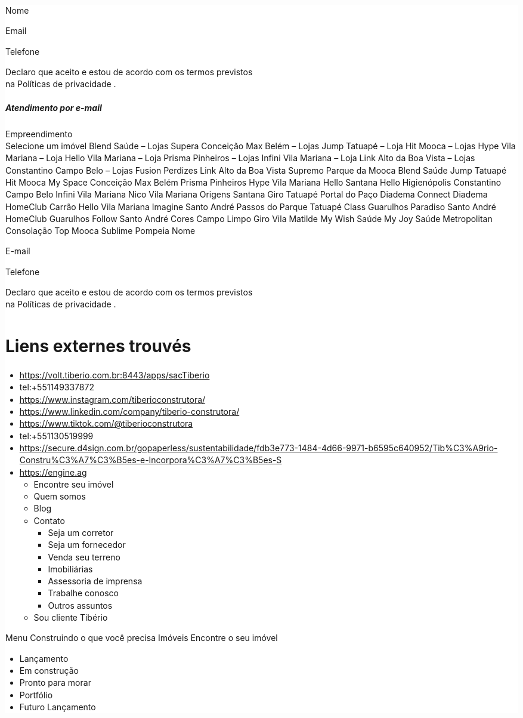 Nome  

Email  

Telefone  

Declaro que aceito e estou de acordo com os termos previstos  
na Políticas de privacidade .
##### Atendimento por e-mail
Empreendimento  
Selecione um imóvel Blend Saúde – Lojas Supera Conceição Max Belém – Lojas Jump Tatuapé – Loja Hit Mooca – Lojas Hype Vila Mariana – Loja Hello Vila Mariana – Loja Prisma Pinheiros – Lojas Infini Vila Mariana – Loja Link Alto da Boa Vista – Lojas Constantino Campo Belo – Lojas Fusion Perdizes Link Alto da Boa Vista Supremo Parque da Mooca Blend Saúde Jump Tatuapé Hit Mooca My Space Conceição Max Belém Prisma Pinheiros Hype Vila Mariana Hello Santana Hello Higienópolis Constantino Campo Belo Infini Vila Mariana Nico Vila Mariana Origens Santana Giro Tatuapé Portal do Paço Diadema Connect Diadema HomeClub Carrão Hello Vila Mariana Imagine Santo André Passos do Parque Tatuapé Class Guarulhos Paradiso Santo André HomeClub Guarulhos Follow Santo André Cores Campo Limpo Giro Vila Matilde My Wish Saúde My Joy Saúde Metropolitan Consolação Top Mooca Sublime Pompeia
Nome  

E-mail  

Telefone  

Declaro que aceito e estou de acordo com os termos previstos  
na Políticas de privacidade .


# Liens externes trouvés
- https://volt.tiberio.com.br:8443/apps/sacTiberio
- tel:+551149337872
- https://www.instagram.com/tiberioconstrutora/
- https://www.linkedin.com/company/tiberio-construtora/
- https://www.tiktok.com/@tiberioconstrutora
- tel:+551130519999
- https://secure.d4sign.com.br/gopaperless/sustentabilidade/fdb3e773-1484-4d66-9971-b6595c640952/Tib%C3%A9rio-Constru%C3%A7%C3%B5es-e-Incorpora%C3%A7%C3%B5es-S
- https://engine.ag
  * Encontre seu imóvel
  * Quem somos
  * Blog
  * Contato
    * Seja um corretor
    * Seja um fornecedor
    * Venda seu terreno
    * Imobiliárias
    * Assessoria de imprensa
    * Trabalhe conosco
    * Outros assuntos
  * Sou cliente Tibério 


Menu
Construindo o que você precisa
Imóveis
Encontre o seu imóvel
  * Lançamento
  * Em construção
  * Pronto para morar
  * Portfólio
  * Futuro Lançamento
